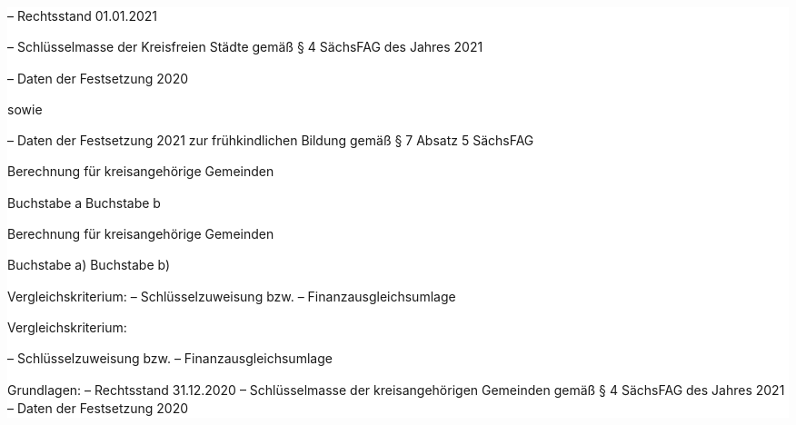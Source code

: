 –
Rechtsstand 01.01.2021
	
–
Schlüsselmasse der Kreisfreien Städte gemäß § 4 SächsFAG des Jahres 2021
			
–
Daten der Festsetzung 2020
		

  sowie
		
–
Daten der Festsetzung 2021 zur frühkindlichen Bildung gemäß § 7 Absatz 5 SächsFAG







Berechnung für kreisangehörige Gemeinden
                






Buchstabe a
Buchstabe b




Berechnung für kreisangehörige Gemeinden


Buchstabe a)
Buchstabe b)


Vergleichskriterium:
–
Schlüsselzuweisung bzw.
–
Finanzausgleichsumlage


Vergleichskriterium:
  
–
Schlüsselzuweisung bzw.
–
Finanzausgleichsumlage




Grundlagen:
–
Rechtsstand 31.12.2020
–
Schlüsselmasse der kreisangehörigen Gemeinden gemäß § 4 SächsFAG des Jahres 2021
–
Daten der Festsetzung 2020
